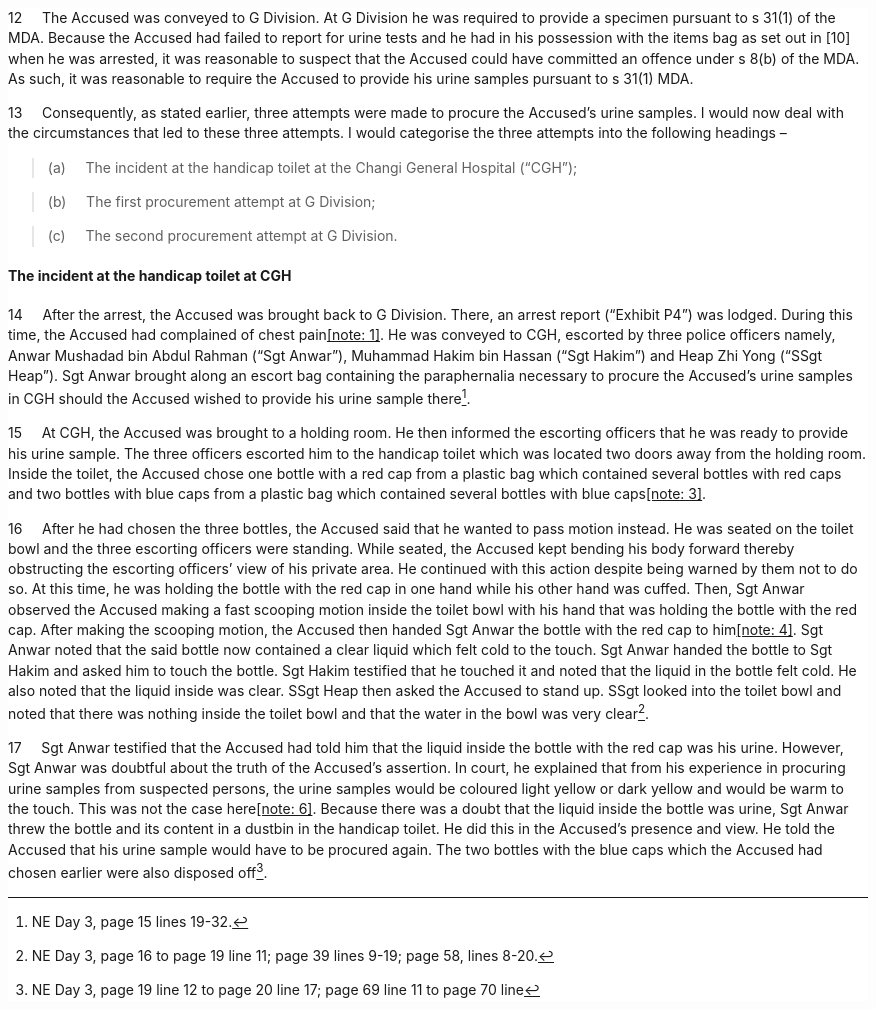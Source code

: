 12     The Accused was conveyed to G Division. At G Division he was required to provide a specimen pursuant to s 31(1) of the MDA. Because the Accused had failed to report for urine tests and he had in his possession with the items bag as set out in \[10\] when he was arrested, it was reasonable to suspect that the Accused could have committed an offence under s 8(b) of the MDA. As such, it was reasonable to require the Accused to provide his urine samples pursuant to s 31(1) MDA.

13     Consequently, as stated earlier, three attempts were made to procure the Accused’s urine samples. I would now deal with the circumstances that led to these three attempts. I would categorise the three attempts into the following headings –

> (a)     The incident at the handicap toilet at the Changi General Hospital (“CGH”);

> (b)     The first procurement attempt at G Division;

> (c)     The second procurement attempt at G Division.

#### The incident at the handicap toilet at CGH

14     After the arrest, the Accused was brought back to G Division. There, an arrest report (“Exhibit P4”) was lodged. During this time, the Accused had complained of chest pain[\[note: 1\]](#Ftn_1). He was conveyed to CGH, escorted by three police officers namely, Anwar Mushadad bin Abdul Rahman (“Sgt Anwar”), Muhammad Hakim bin Hassan (“Sgt Hakim”) and Heap Zhi Yong (“SSgt Heap”). Sgt Anwar brought along an escort bag containing the paraphernalia necessary to procure the Accused’s urine samples in CGH should the Accused wished to provide his urine sample there[^2].

15     At CGH, the Accused was brought to a holding room. He then informed the escorting officers that he was ready to provide his urine sample. The three officers escorted him to the handicap toilet which was located two doors away from the holding room. Inside the toilet, the Accused chose one bottle with a red cap from a plastic bag which contained several bottles with red caps and two bottles with blue caps from a plastic bag which contained several bottles with blue caps[\[note: 3\]](#Ftn_3).

16     After he had chosen the three bottles, the Accused said that he wanted to pass motion instead. He was seated on the toilet bowl and the three escorting officers were standing. While seated, the Accused kept bending his body forward thereby obstructing the escorting officers’ view of his private area. He continued with this action despite being warned by them not to do so. At this time, he was holding the bottle with the red cap in one hand while his other hand was cuffed. Then, Sgt Anwar observed the Accused making a fast scooping motion inside the toilet bowl with his hand that was holding the bottle with the red cap. After making the scooping motion, the Accused then handed Sgt Anwar the bottle with the red cap to him[\[note: 4\]](#Ftn_4). Sgt Anwar noted that the said bottle now contained a clear liquid which felt cold to the touch. Sgt Anwar handed the bottle to Sgt Hakim and asked him to touch the bottle. Sgt Hakim testified that he touched it and noted that the liquid in the bottle felt cold. He also noted that the liquid inside was clear. SSgt Heap then asked the Accused to stand up. SSgt looked into the toilet bowl and noted that there was nothing inside the toilet bowl and that the water in the bowl was very clear[^5].

17     Sgt Anwar testified that the Accused had told him that the liquid inside the bottle with the red cap was his urine. However, Sgt Anwar was doubtful about the truth of the Accused’s assertion. In court, he explained that from his experience in procuring urine samples from suspected persons, the urine samples would be coloured light yellow or dark yellow and would be warm to the touch. This was not the case here[\[note: 6\]](#Ftn_6). Because there was a doubt that the liquid inside the bottle was urine, Sgt Anwar threw the bottle and its content in a dustbin in the handicap toilet. He did this in the Accused’s presence and view. He told the Accused that his urine sample would have to be procured again. The two bottles with the blue caps which the Accused had chosen earlier were also disposed off[^7].


[^2]: NE Day 3, page 15 lines 19-32.
[^3]: NE Day 3, page 15 line 10 to page 17 line 29.
[^4]: NE Day 3, page 18 lines 20-27; page 26 lines 24-31.
[^5]: NE Day 3, page 16 to page 19 line 11; page 39 lines 9-19; page 58, lines 8-20.
[^6]: NE Day 3, page 19 lines 19-28.
[^7]: NE Day 3, page 19 line 12 to page 20 line 17; page 69 line 11 to page 70 line
[^8]: NE Day 1, page 82 lines 26-28.
[^9]: NE Day 1, page 82 line 31 to page 83 line 28.
[^10]: NE Day 1, page 84 line 6 to page 86 line 30.
[^11]: NE Day 1, page 87 lines 3-28.
[^12]: NE Day 2, page 3 line 32 to page 4 line 10.
[^13]: NE Day 2, page 4 line 17 to page 5 line 24.
[^14]: NE Day 2, page 5 line 20 to page 6 line 5.
[^15]: NE Day 2, page 6 line 7 to page 8 line 4.
[^16]: NE Day 1, page 88 line 28 to page 91 line 19.
[^17]: NE Day 2, page 8 line 13 to page 9 line 30.
[^18]: NE Day 6, page 15 line 32 to page 16 line 8.
[^19]: NE Day 1, page 8 line 24 to page 9 line 12.
[^20]: NE Day 1, page 26 lines 14-27.
[^21]: NE Day 1, page 30 line 25 to page 31 line 4.
[^22]: NE Day 5, page 12 line 25 to page 13 line 1.
[^23]: NE Day 5 page 11 line 15 to page 12 line 13; page 13 line 27 to page 14 line 1.
[^24]: NE Day 5 page 14 line 2 to page 15 line 12.
[^25]: NE Day 1 page 9 lines 5-11.
[^26]: NE Day 1 page 32 lines 8-10.
[^27]: NE Day 7, page 7 line 31 to page 8 line 22.
[^28]: NE Day 6, page 14 lines 20-23.
[^29]: NE Day 7, page 20 lines 1-24.
[^30]: NE Day 7, page 31 line 7 to page 32 line 24.
[^31]: NE Day 7, page 36 lines 7-15.
[^32]: Exhibit P12 at \[4\].
[^33]: NE Day 7, page 42 lines 20-23.
[^34]: Exhibit D1 at \[6\].
[^35]: Exhibit D1 at \[7\].
[^36]: NE Day 6, page 31 lines 19-32.